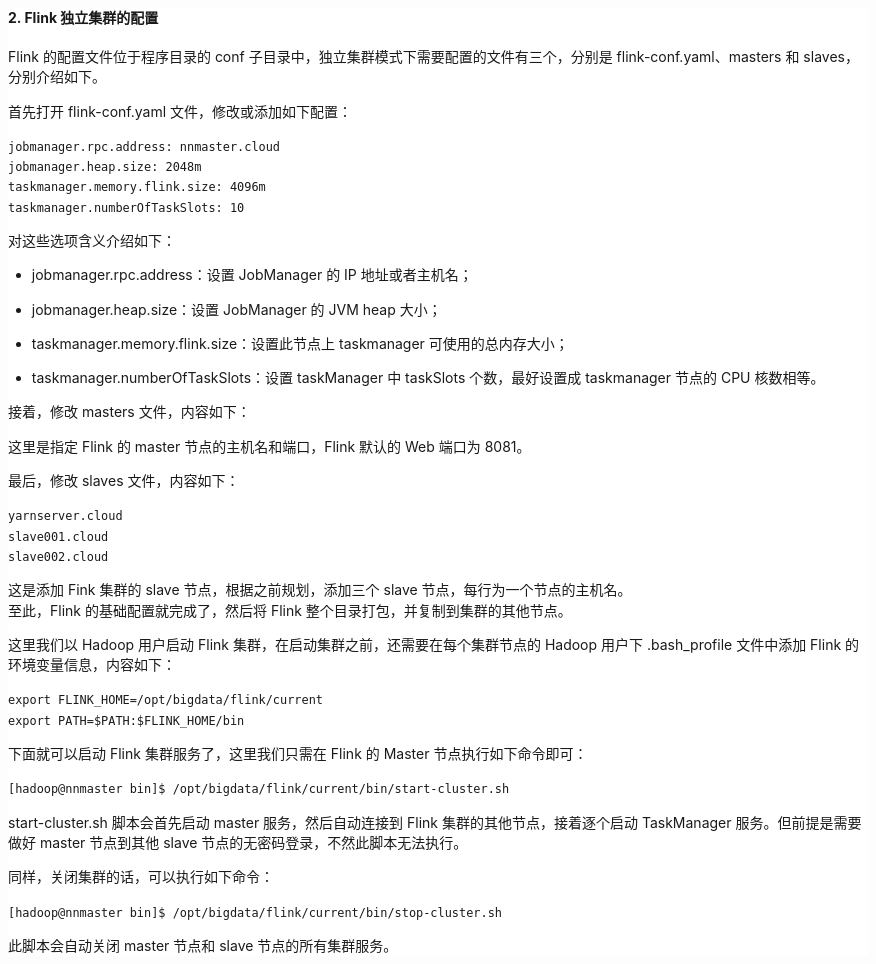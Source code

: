 #### 2\. Flink 独立集群的配置

Flink 的配置文件位于程序目录的 conf 子目录中，独立集群模式下需要配置的文件有三个，分别是 flink-conf.yaml、masters 和 slaves，分别介绍如下。

首先打开 flink-conf.yaml 文件，修改或添加如下配置：

```
jobmanager.rpc.address: nnmaster.cloud
jobmanager.heap.size: 2048m
taskmanager.memory.flink.size: 4096m
taskmanager.numberOfTaskSlots: 10
```

对这些选项含义介绍如下：

-   jobmanager.rpc.address：设置 JobManager 的 IP 地址或者主机名；
    
-   jobmanager.heap.size：设置 JobManager 的 JVM heap 大小；
    
-   taskmanager.memory.flink.size：设置此节点上 taskmanager 可使用的总内存大小；
    
-   taskmanager.numberOfTaskSlots：设置 taskManager 中 taskSlots 个数，最好设置成 taskmanager 节点的 CPU 核数相等。
    

接着，修改 masters 文件，内容如下：

这里是指定 Flink 的 master 节点的主机名和端口，Flink 默认的 Web 端口为 8081。

最后，修改 slaves 文件，内容如下：

```
yarnserver.cloud
slave001.cloud
slave002.cloud
```

这是添加 Fink 集群的 slave 节点，根据之前规划，添加三个 slave 节点，每行为一个节点的主机名。  
至此，Flink 的基础配置就完成了，然后将 Flink 整个目录打包，并复制到集群的其他节点。

这里我们以 Hadoop 用户启动 Flink 集群，在启动集群之前，还需要在每个集群节点的 Hadoop 用户下 .bash\_profile 文件中添加 Flink 的环境变量信息，内容如下：

```
export FLINK_HOME=/opt/bigdata/flink/current
export PATH=$PATH:$FLINK_HOME/bin
```

下面就可以启动 Flink 集群服务了，这里我们只需在 Flink 的 Master 节点执行如下命令即可：

```
[hadoop@nnmaster bin]$ /opt/bigdata/flink/current/bin/start-cluster.sh
```

start-cluster.sh 脚本会首先启动 master 服务，然后自动连接到 Flink 集群的其他节点，接着逐个启动 TaskManager 服务。但前提是需要做好 master 节点到其他 slave 节点的无密码登录，不然此脚本无法执行。

同样，关闭集群的话，可以执行如下命令：

```
[hadoop@nnmaster bin]$ /opt/bigdata/flink/current/bin/stop-cluster.sh
```

此脚本会自动关闭 master 节点和 slave 节点的所有集群服务。
